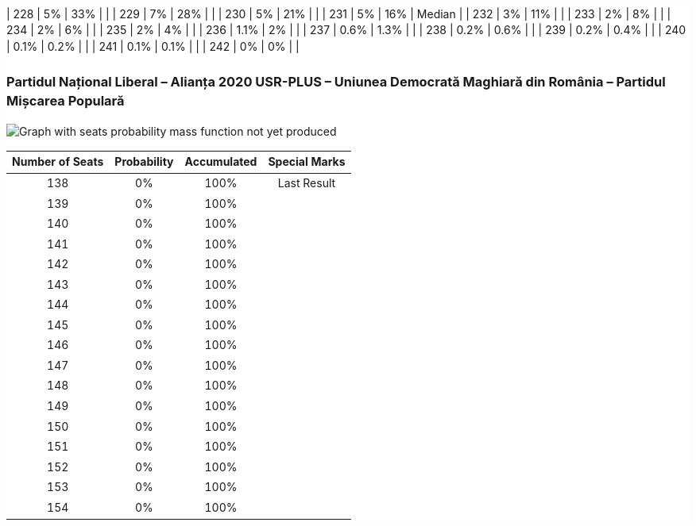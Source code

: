 | 228 | 5% | 33% |  |
| 229 | 7% | 28% |  |
| 230 | 5% | 21% |  |
| 231 | 5% | 16% | Median |
| 232 | 3% | 11% |  |
| 233 | 2% | 8% |  |
| 234 | 2% | 6% |  |
| 235 | 2% | 4% |  |
| 236 | 1.1% | 2% |  |
| 237 | 0.6% | 1.3% |  |
| 238 | 0.2% | 0.6% |  |
| 239 | 0.2% | 0.4% |  |
| 240 | 0.1% | 0.2% |  |
| 241 | 0.1% | 0.1% |  |
| 242 | 0% | 0% |  |

### Partidul Național Liberal – Alianța 2020 USR-PLUS – Uniunea Democrată Maghiară din România – Partidul Mișcarea Populară

![Graph with seats probability mass function not yet produced](2019-07-23-BCS-coalitions-seats-pmf-pnl–a2020–udmr–pmp.png "Seats Probability Mass Function")

| Number of Seats | Probability | Accumulated | Special Marks |
|:---------------:|:-----------:|:-----------:|:-------------:|
| 138 | 0% | 100% | Last Result |
| 139 | 0% | 100% |  |
| 140 | 0% | 100% |  |
| 141 | 0% | 100% |  |
| 142 | 0% | 100% |  |
| 143 | 0% | 100% |  |
| 144 | 0% | 100% |  |
| 145 | 0% | 100% |  |
| 146 | 0% | 100% |  |
| 147 | 0% | 100% |  |
| 148 | 0% | 100% |  |
| 149 | 0% | 100% |  |
| 150 | 0% | 100% |  |
| 151 | 0% | 100% |  |
| 152 | 0% | 100% |  |
| 153 | 0% | 100% |  |
| 154 | 0% | 100% |  |
